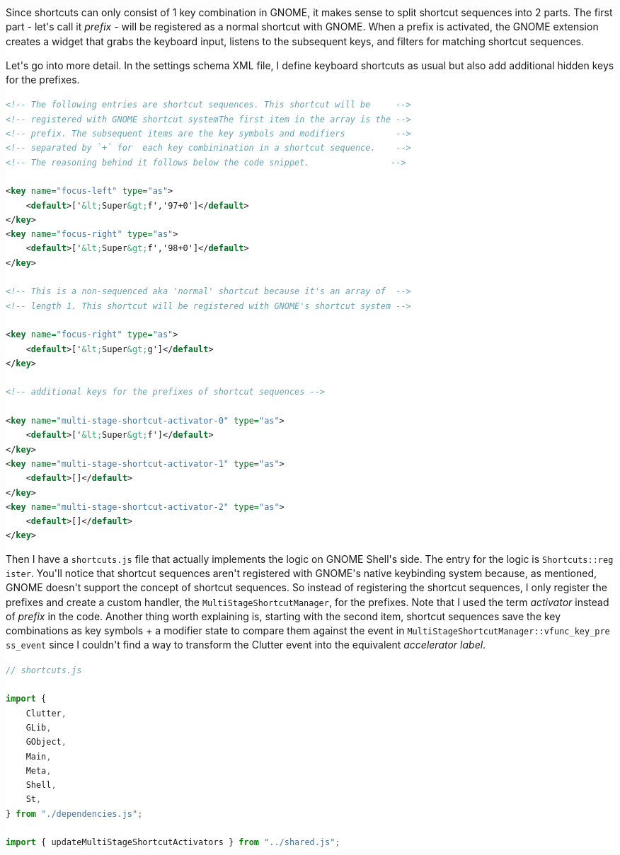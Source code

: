 Since shortcuts can only consist of 1 key combination in GNOME, it makes sense to split shortcut sequences into 2 parts. The first part - let's call it _prefix_ - will be registered as a normal shortcut with GNOME. When a prefix is activated, the GNOME extension creates a widget that grabs the keyboard input, listens to the subsequent keys, and filters for matching shortcut sequences.

Let's go into more detail. In the settings schema XML file, I define keyboard shortcuts as usual but also add additional hidden keys for the prefixes.

```xml
<!-- The following entries are shortcut sequences. This shortcut will be     -->
<!-- registered with GNOME shortcut systemThe first item in the array is the -->
<!-- prefix. The subsequent items are the key symbols and modifiers          -->
<!-- separated by `+` for  each key combinination in a shortcut sequence.    -->
<!-- The reasoning behind it follows below the code snippet.                -->

<key name="focus-left" type="as">
    <default>['&lt;Super&gt;f','97+0']</default>
</key>
<key name="focus-right" type="as">
    <default>['&lt;Super&gt;f','98+0']</default>
</key>

<!-- This is a non-sequenced aka 'normal' shortcut because it's an array of  -->
<!-- length 1. This shortcut will be registered with GNOME's shortcut system -->

<key name="focus-right" type="as">
    <default>['&lt;Super&gt;g']</default>
</key>

<!-- additional keys for the prefixes of shortcut sequences -->

<key name="multi-stage-shortcut-activator-0" type="as">
    <default>['&lt;Super&gt;f']</default>
</key>
<key name="multi-stage-shortcut-activator-1" type="as">
    <default>[]</default>
</key>
<key name="multi-stage-shortcut-activator-2" type="as">
    <default>[]</default>
</key>
```

Then I have a `shortcuts.js` file that actually implements the logic on GNOME Shell's side. The entry for the logic is `Shortcuts::register`. You'll notice that shortcut sequences aren't registered with GNOME's native keybinding system because, as mentioned, GNOME doesn't support the concept of shortcut sequences. So instead of registering the shortcut sequences, I only register the prefixes and create a custom handler, the `MultiStageShortcutManager`, for the prefixes. Note that I used the term _activator_ instead of _prefix_ in the code. Another thing worth explaining is, starting with the second item, shortcut sequences save the key combinations as key symbols + a modifier state to compare them against the event in `MultiStageShortcutManager::vfunc_key_press_event` since I couldn't find a way to transform the Clutter event into the equivalent _accelerator label_.

```javascript
// shortcuts.js

import {
    Clutter,
    GLib,
    GObject,
    Main,
    Meta,
    Shell,
    St,
} from "./dependencies.js";

import { updateMultiStageShortcutActivators } from "../shared.js";
```